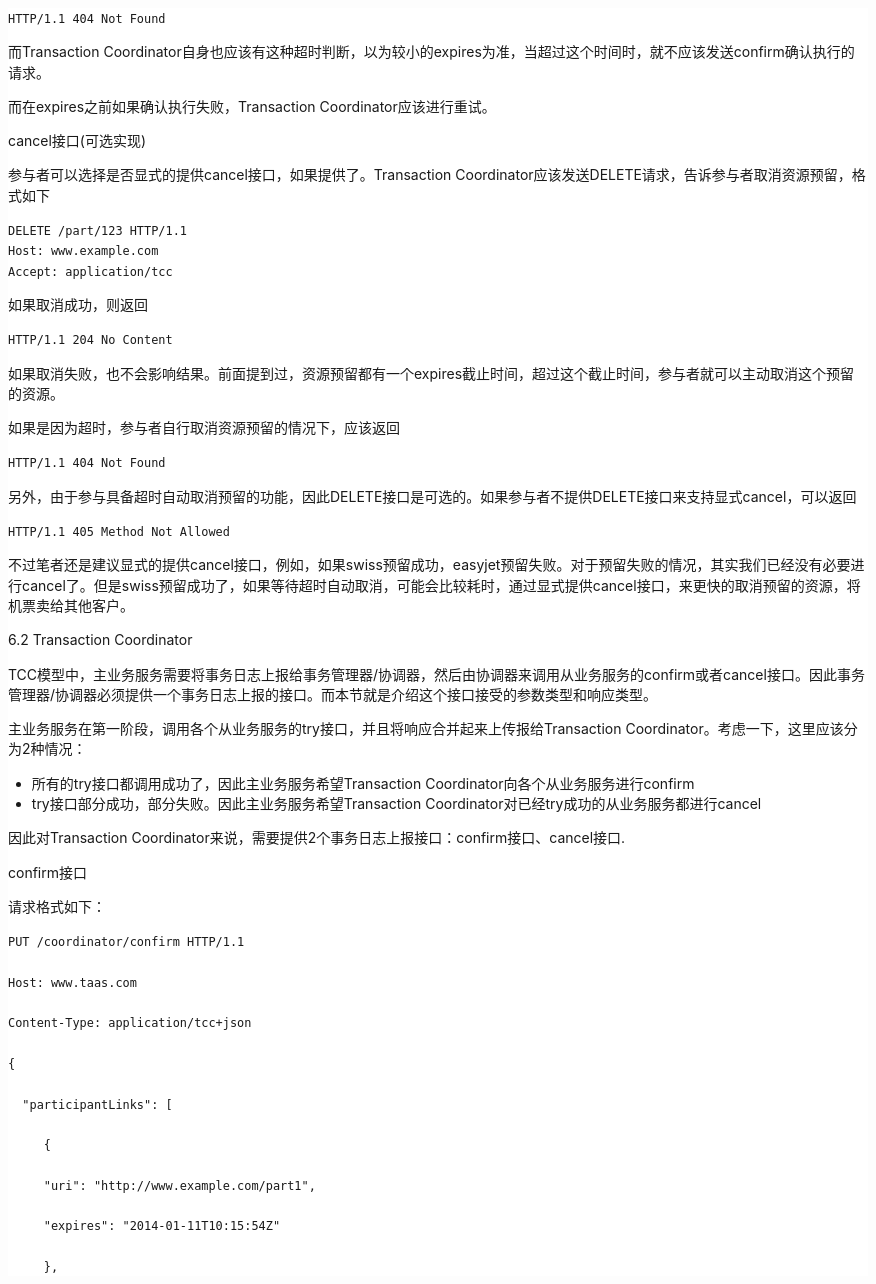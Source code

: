 ```text
HTTP/1.1 404 Not Found
```

而Transaction Coordinator自身也应该有这种超时判断，以为较小的expires为准，当超过这个时间时，就不应该发送confirm确认执行的请求。

而在expires之前如果确认执行失败，Transaction Coordinator应该进行重试。

cancel接口\(可选实现\)

参与者可以选择是否显式的提供cancel接口，如果提供了。Transaction Coordinator应该发送DELETE请求，告诉参与者取消资源预留，格式如下

```text
DELETE /part/123 HTTP/1.1
Host: www.example.com
Accept: application/tcc
```

如果取消成功，则返回

```text
HTTP/1.1 204 No Content
```

如果取消失败，也不会影响结果。前面提到过，资源预留都有一个expires截止时间，超过这个截止时间，参与者就可以主动取消这个预留的资源。

如果是因为超时，参与者自行取消资源预留的情况下，应该返回

```text
HTTP/1.1 404 Not Found
```

另外，由于参与具备超时自动取消预留的功能，因此DELETE接口是可选的。如果参与者不提供DELETE接口来支持显式cancel，可以返回

```text
HTTP/1.1 405 Method Not Allowed
```

不过笔者还是建议显式的提供cancel接口，例如，如果swiss预留成功，easyjet预留失败。对于预留失败的情况，其实我们已经没有必要进行cancel了。但是swiss预留成功了，如果等待超时自动取消，可能会比较耗时，通过显式提供cancel接口，来更快的取消预留的资源，将机票卖给其他客户。

6.2 Transaction Coordinator

TCC模型中，主业务服务需要将事务日志上报给事务管理器/协调器，然后由协调器来调用从业务服务的confirm或者cancel接口。因此事务管理器/协调器必须提供一个事务日志上报的接口。而本节就是介绍这个接口接受的参数类型和响应类型。

主业务服务在第一阶段，调用各个从业务服务的try接口，并且将响应合并起来上传报给Transaction Coordinator。考虑一下，这里应该分为2种情况：

* 所有的try接口都调用成功了，因此主业务服务希望Transaction Coordinator向各个从业务服务进行confirm
* try接口部分成功，部分失败。因此主业务服务希望Transaction Coordinator对已经try成功的从业务服务都进行cancel

因此对Transaction Coordinator来说，需要提供2个事务日志上报接口：confirm接口、cancel接口.

confirm接口

请求格式如下：

```text
PUT /coordinator/confirm HTTP/1.1

Host: www.taas.com

Content-Type: application/tcc+json

{

  "participantLinks": [

     {

     "uri": "http://www.example.com/part1",

     "expires": "2014-01-11T10:15:54Z"

     },
```